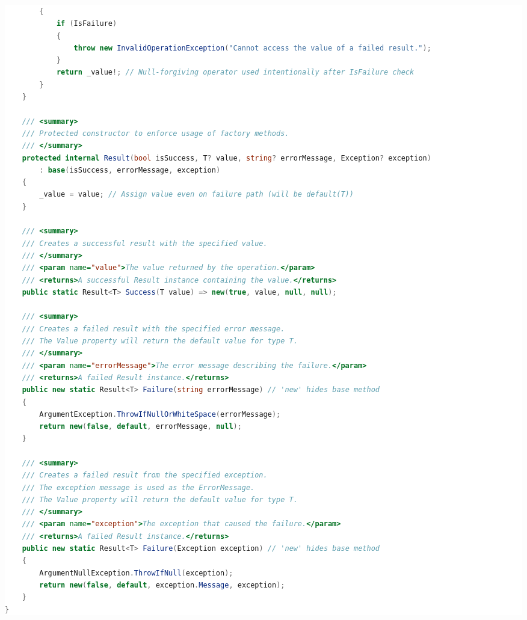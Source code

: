 ```csharp
        {
            if (IsFailure)
            {
                throw new InvalidOperationException("Cannot access the value of a failed result.");
            }
            return _value!; // Null-forgiving operator used intentionally after IsFailure check
        }
    }

    /// <summary>
    /// Protected constructor to enforce usage of factory methods.
    /// </summary>
    protected internal Result(bool isSuccess, T? value, string? errorMessage, Exception? exception)
        : base(isSuccess, errorMessage, exception)
    {
        _value = value; // Assign value even on failure path (will be default(T))
    }

    /// <summary>
    /// Creates a successful result with the specified value.
    /// </summary>
    /// <param name="value">The value returned by the operation.</param>
    /// <returns>A successful Result instance containing the value.</returns>
    public static Result<T> Success(T value) => new(true, value, null, null);

    /// <summary>
    /// Creates a failed result with the specified error message.
    /// The Value property will return the default value for type T.
    /// </summary>
    /// <param name="errorMessage">The error message describing the failure.</param>
    /// <returns>A failed Result instance.</returns>
    public new static Result<T> Failure(string errorMessage) // 'new' hides base method
    {
        ArgumentException.ThrowIfNullOrWhiteSpace(errorMessage);
        return new(false, default, errorMessage, null);
    }

    /// <summary>
    /// Creates a failed result from the specified exception.
    /// The exception message is used as the ErrorMessage.
    /// The Value property will return the default value for type T.
    /// </summary>
    /// <param name="exception">The exception that caused the failure.</param>
    /// <returns>A failed Result instance.</returns>
    public new static Result<T> Failure(Exception exception) // 'new' hides base method
    {
        ArgumentNullException.ThrowIfNull(exception);
        return new(false, default, exception.Message, exception);
    }
}
```
